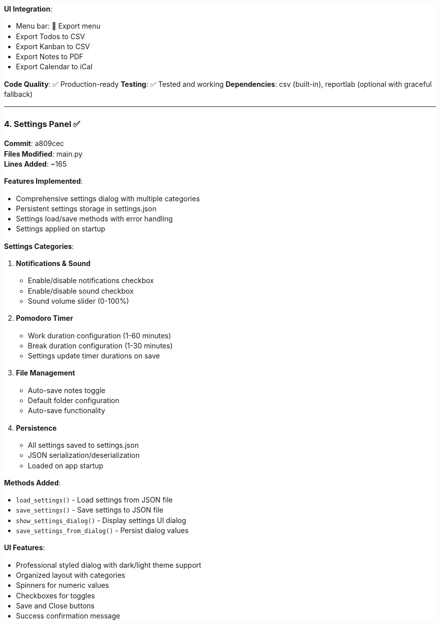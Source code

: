 **UI Integration**:
- Menu bar: 💾 Export menu
- Export Todos to CSV
- Export Kanban to CSV
- Export Notes to PDF
- Export Calendar to iCal

**Code Quality**: ✅ Production-ready
**Testing**: ✅ Tested and working
**Dependencies**: csv (built-in), reportlab (optional with graceful fallback)

---

### 4. Settings Panel ✅
**Commit**: a809cec  
**Files Modified**: main.py  
**Lines Added**: ~165

**Features Implemented**:
- Comprehensive settings dialog with multiple categories
- Persistent settings storage in settings.json
- Settings load/save methods with error handling
- Settings applied on startup

**Settings Categories**:

1. **Notifications & Sound**
   - Enable/disable notifications checkbox
   - Enable/disable sound checkbox
   - Sound volume slider (0-100%)

2. **Pomodoro Timer**
   - Work duration configuration (1-60 minutes)
   - Break duration configuration (1-30 minutes)
   - Settings update timer durations on save

3. **File Management**
   - Auto-save notes toggle
   - Default folder configuration
   - Auto-save functionality

4. **Persistence**
   - All settings saved to settings.json
   - JSON serialization/deserialization
   - Loaded on app startup

**Methods Added**:
- `load_settings()` - Load settings from JSON file
- `save_settings()` - Save settings to JSON file  
- `show_settings_dialog()` - Display settings UI dialog
- `save_settings_from_dialog()` - Persist dialog values

**UI Features**:
- Professional styled dialog with dark/light theme support
- Organized layout with categories
- Spinners for numeric values
- Checkboxes for toggles
- Save and Close buttons
- Success confirmation message
